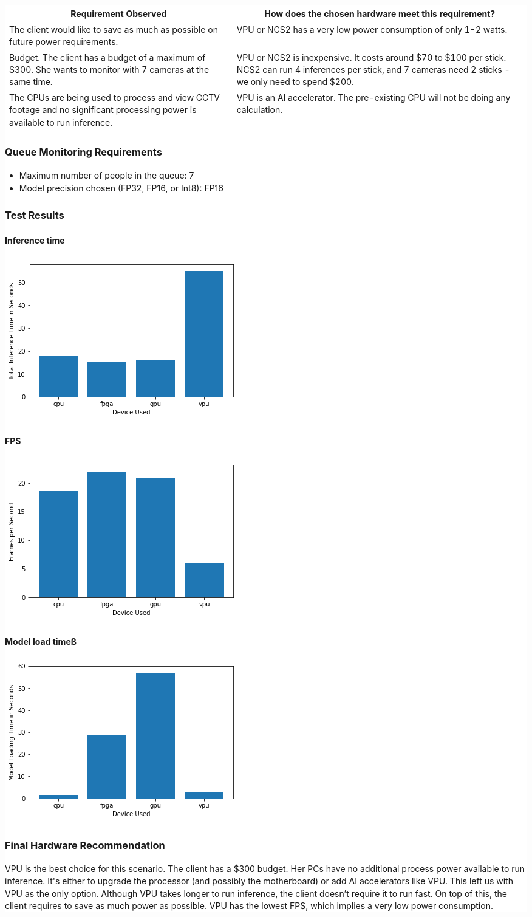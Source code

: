 | Requirement Observed | How does the chosen hardware meet this requirement?        |
|--------------------|------------------------------------------------------------|
| The client would like to save as much as possible on future power requirements. | VPU or NCS2 has a very low power consumption of only 1-2 watts. |
| Budget. The client has a budget of a maximum of \$300. She wants to monitor with 7 cameras at the same time.| VPU or NCS2 is inexpensive. It costs around \$70 to \$100 per stick. NCS2 can run 4 inferences per stick, and 7 cameras need 2 sticks - we only need to spend \$200.                   |
| The CPUs are being used to process and view CCTV footage and no significant processing power is available to run inference. | VPU is an AI accelerator. The pre-existing CPU will not be doing any calculation. |


### Queue Monitoring Requirements

* Maximum number of people in the queue: 7
* Model precision chosen (FP32, FP16, or Int8): FP16

### Test Results

#### Inference time

![alt text][image7]

#### FPS

![alt text][image8]

#### Model load timeß

![alt text][image9]

### Final Hardware Recommendation

VPU is the best choice for this scenario. The client has a \$300 budget. Her PCs have no additional process power available to run inference. It's either to upgrade the processor (and possibly the motherboard) or add AI accelerators like VPU. This left us with VPU as the only option. Although VPU takes longer to run inference, the client doesn’t require it to run fast. On top of this, the client requires to save as much power as possible. VPU has the lowest FPS, which implies a very low power consumption. 


[//]: # (Image References)
[image1]: ./images/s1_inference.png "Scenario 1 inference time"
[image2]: ./images/s1_fps.png "Scenario 1 FPS"
[image3]: ./images/s1_model_load_time.png "Scenario 1 model load time"
[image4]: ./images/s2_inference.png "Scenario 2 inference time"
[image5]: ./images/s2_fps.png "Scenario 2 FPS"
[image6]: ./images/s2_model_load_time.png "Scenario 2 model load time"
[image7]: ./images/s3_inference.png "Scenario 3 inference time"
[image8]: ./images/s3_fps.png "Scenario 3 FPS"
[image9]: ./images/s3_model_load_time.png "Scenario 3 model load time"
[image10]: ./images/s1_output.gif "Scenario 1 output"
[image11]: ./images/s2_output.gif "Scenario 2 output"
[image12]: ./images/s3_output.gif "Scenario 3 output"
[image13]: ./images/Edge-howitworks_PN3.svg